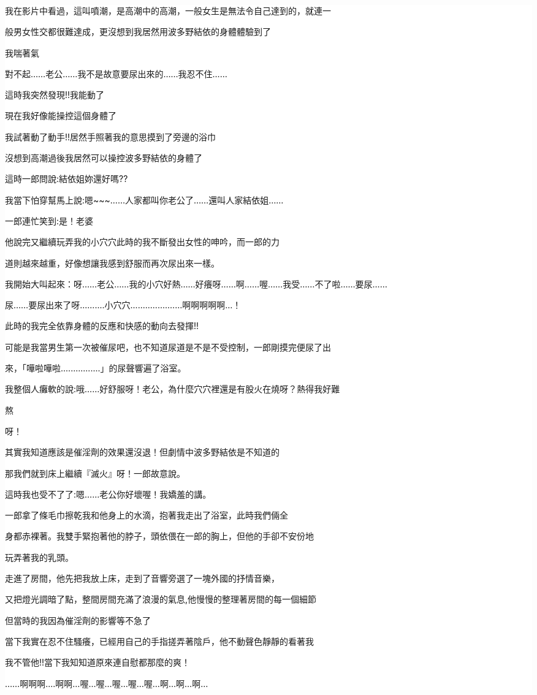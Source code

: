 我在影片中看過，這叫噴潮，是高潮中的高潮，一般女生是無法令自己達到的，就連一

般男女性交都很難達成，更沒想到我居然用波多野結依的身體體驗到了

我喘著氣

對不起……老公……我不是故意要尿出來的……我忍不住……

這時我突然發現!!我能動了

現在我好像能操控這個身體了

我試著動了動手!!居然手照著我的意思摸到了旁邊的浴巾

沒想到高潮過後我居然可以操控波多野結依的身體了

這時一郎問說:結依姐妳還好嗎??

我當下怕穿幫馬上說:嗯~~~……人家都叫你老公了……還叫人家結依姐……

一郎連忙笑到:是！老婆

他說完又繼續玩弄我的小穴穴此時的我不斷發出女性的呻吟，而一郎的力

道則越來越重，好像想讓我感到舒服而再次尿出來一樣。

我開始大叫起來：呀……老公……我的小穴好熱……好癢呀……啊……喔……我受……不了啦……要尿……

尿……要尿出來了呀..........小穴穴...............……啊啊啊啊啊…！

此時的我完全依靠身體的反應和快感的動向去發揮!!

可能是我當男生第一次被催尿吧，也不知道尿道是不是不受控制，一郎剛摸完便尿了出

來，「嘩啦嘩啦................」的尿聲響遍了浴室。

我整個人癱軟的說:哦……好舒服呀！老公，為什麼穴穴裡還是有股火在燒呀？熱得我好難

熬

呀！

其實我知道應該是催淫劑的效果還沒退！但劇情中波多野結依是不知道的

那我們就到床上繼續『滅火』呀！一郎故意說。

這時我也受不了了:嗯……老公你好壞喔！我嬌羞的講。

一郎拿了條毛巾擦乾我和他身上的水滴，抱著我走出了浴室，此時我們倆全

身都赤裸著。我雙手緊抱著他的脖子，頭依偎在一郎的胸上，但他的手卻不安份地

玩弄著我的乳頭。

走進了房間，他先把我放上床，走到了音響旁選了一塊外國的抒情音樂，

又把燈光調暗了點，整間房間充滿了浪漫的氣息,他慢慢的整理著房間的每一個細節

但當時的我因為催淫劑的影響等不急了

當下我實在忍不住騷癢，已經用自己的手指搓弄著陰戶，他不動聲色靜靜的看著我

我不管他!!當下我知知道原來連自慰都那麼的爽！

……啊啊啊....啊啊…喔…喔…喔…喔…喔…啊…啊…啊…
